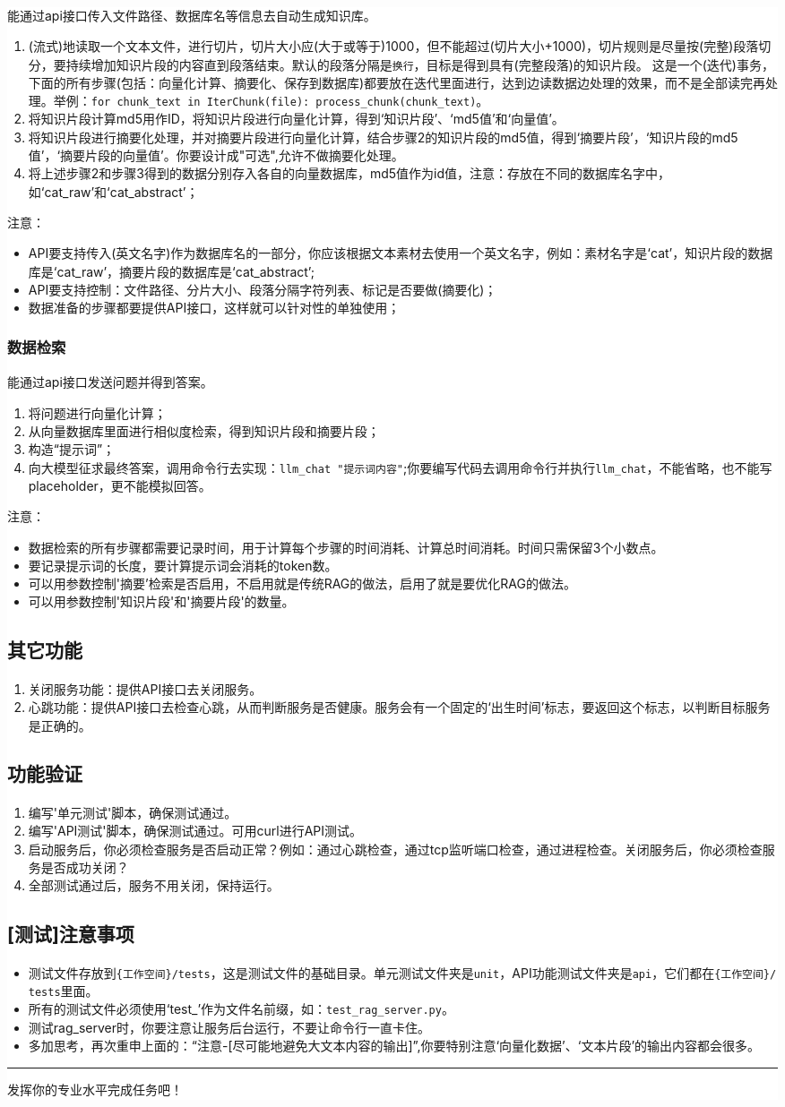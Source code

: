 能通过api接口传入文件路径、数据库名等信息去自动生成知识库。

1. (流式)地读取一个文本文件，进行切片，切片大小应(大于或等于)1000，但不能超过(切片大小+1000)，切片规则是尽量按(完整)段落切分，要持续增加知识片段的内容直到段落结束。默认的段落分隔是`换行`，目标是得到具有(完整段落)的知识片段。
这是一个(迭代)事务，下面的所有步骤(包括：向量化计算、摘要化、保存到数据库)都要放在迭代里面进行，达到边读数据边处理的效果，而不是全部读完再处理。举例：`for chunk_text in IterChunk(file): process_chunk(chunk_text)`。
2. 将知识片段计算md5用作ID，将知识片段进行向量化计算，得到‘知识片段’、‘md5值’和‘向量值’。
3. 将知识片段进行摘要化处理，并对摘要片段进行向量化计算，结合步骤2的知识片段的md5值，得到‘摘要片段’，‘知识片段的md5值’，‘摘要片段的向量值’。你要设计成"可选",允许不做摘要化处理。
4. 将上述步骤2和步骤3得到的数据分别存入各自的向量数据库，md5值作为id值，注意：存放在不同的数据库名字中，如‘cat_raw’和‘cat_abstract’；

注意：

- API要支持传入(英文名字)作为数据库名的一部分，你应该根据文本素材去使用一个英文名字，例如：素材名字是‘cat’，知识片段的数据库是‘cat_raw’，摘要片段的数据库是‘cat_abstract’;
- API要支持控制：文件路径、分片大小、段落分隔字符列表、标记是否要做(摘要化)；
- 数据准备的步骤都要提供API接口，这样就可以针对性的单独使用；

### 数据检索

能通过api接口发送问题并得到答案。

1. 将问题进行向量化计算；
2. 从向量数据库里面进行相似度检索，得到知识片段和摘要片段；
3. 构造“提示词”；
4. 向大模型征求最终答案，调用命令行去实现：`llm_chat "提示词内容"`;你要编写代码去调用命令行并执行`llm_chat`，不能省略，也不能写placeholder，更不能模拟回答。

注意：

- 数据检索的所有步骤都需要记录时间，用于计算每个步骤的时间消耗、计算总时间消耗。时间只需保留3个小数点。
- 要记录提示词的长度，要计算提示词会消耗的token数。
- 可以用参数控制'摘要’检索是否启用，不启用就是传统RAG的做法，启用了就是要优化RAG的做法。
- 可以用参数控制'知识片段'和'摘要片段'的数量。

## 其它功能

1. 关闭服务功能：提供API接口去关闭服务。
2. 心跳功能：提供API接口去检查心跳，从而判断服务是否健康。服务会有一个固定的‘出生时间’标志，要返回这个标志，以判断目标服务是正确的。

## 功能验证

1. 编写'单元测试'脚本，确保测试通过。
2. 编写'API测试'脚本，确保测试通过。可用curl进行API测试。
3. 启动服务后，你必须检查服务是否启动正常？例如：通过心跳检查，通过tcp监听端口检查，通过进程检查。关闭服务后，你必须检查服务是否成功关闭？
4. 全部测试通过后，服务不用关闭，保持运行。

## [测试]注意事项

- 测试文件存放到`{工作空间}/tests`，这是测试文件的基础目录。单元测试文件夹是`unit`，API功能测试文件夹是`api`，它们都在`{工作空间}/tests`里面。
- 所有的测试文件必须使用‘test_’作为文件名前缀，如：`test_rag_server.py`。
- 测试rag_server时，你要注意让服务后台运行，不要让命令行一直卡住。
- 多加思考，再次重申上面的：“注意-[尽可能地避免大文本内容的输出]”,你要特别注意‘向量化数据’、‘文本片段’的输出内容都会很多。

----
发挥你的专业水平完成任务吧！
